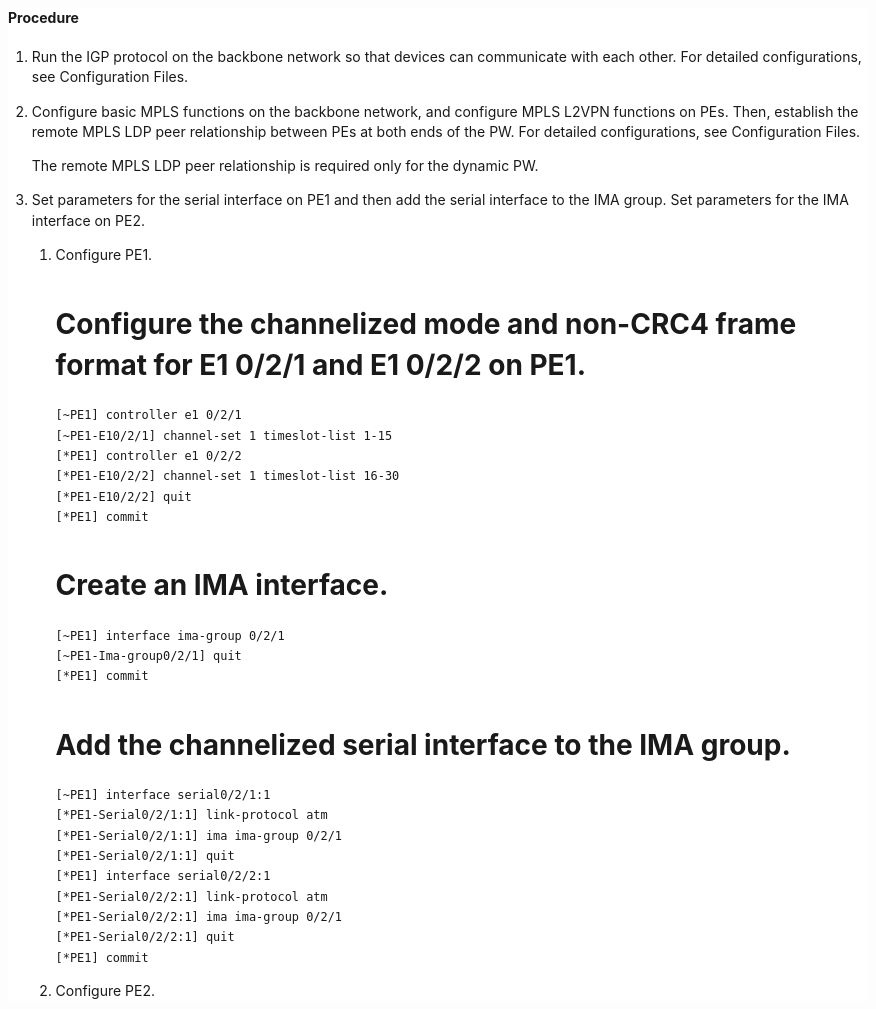 #### Procedure

1. Run the IGP protocol on the backbone network so that devices can communicate with each other. For detailed configurations, see Configuration Files.
2. Configure basic MPLS functions on the backbone network, and configure MPLS L2VPN functions on PEs. Then, establish the remote MPLS LDP peer relationship between PEs at both ends of the PW. For detailed configurations, see Configuration Files.
   
   
   
   The remote MPLS LDP peer relationship is required only for the dynamic PW.
3. Set parameters for the serial interface on PE1 and then add the serial interface to the IMA group. Set parameters for the IMA interface on PE2.
   
   
   1. Configure PE1.
      
      # Configure the channelized mode and non-CRC4 frame format for E1 0/2/1 and E1 0/2/2 on PE1.
      
      ```
      [~PE1] controller e1 0/2/1
      [~PE1-E10/2/1] channel-set 1 timeslot-list 1-15
      [*PE1] controller e1 0/2/2
      [*PE1-E10/2/2] channel-set 1 timeslot-list 16-30
      [*PE1-E10/2/2] quit
      [*PE1] commit
      ```
      
      # Create an IMA interface.
      
      ```
      [~PE1] interface ima-group 0/2/1
      [~PE1-Ima-group0/2/1] quit
      [*PE1] commit
      ```
      
      # Add the channelized serial interface to the IMA group.
      
      ```
      [~PE1] interface serial0/2/1:1
      [*PE1-Serial0/2/1:1] link-protocol atm
      [*PE1-Serial0/2/1:1] ima ima-group 0/2/1
      [*PE1-Serial0/2/1:1] quit
      [*PE1] interface serial0/2/2:1
      [*PE1-Serial0/2/2:1] link-protocol atm
      [*PE1-Serial0/2/2:1] ima ima-group 0/2/1
      [*PE1-Serial0/2/2:1] quit
      [*PE1] commit
      ```
   2. Configure PE2.
      